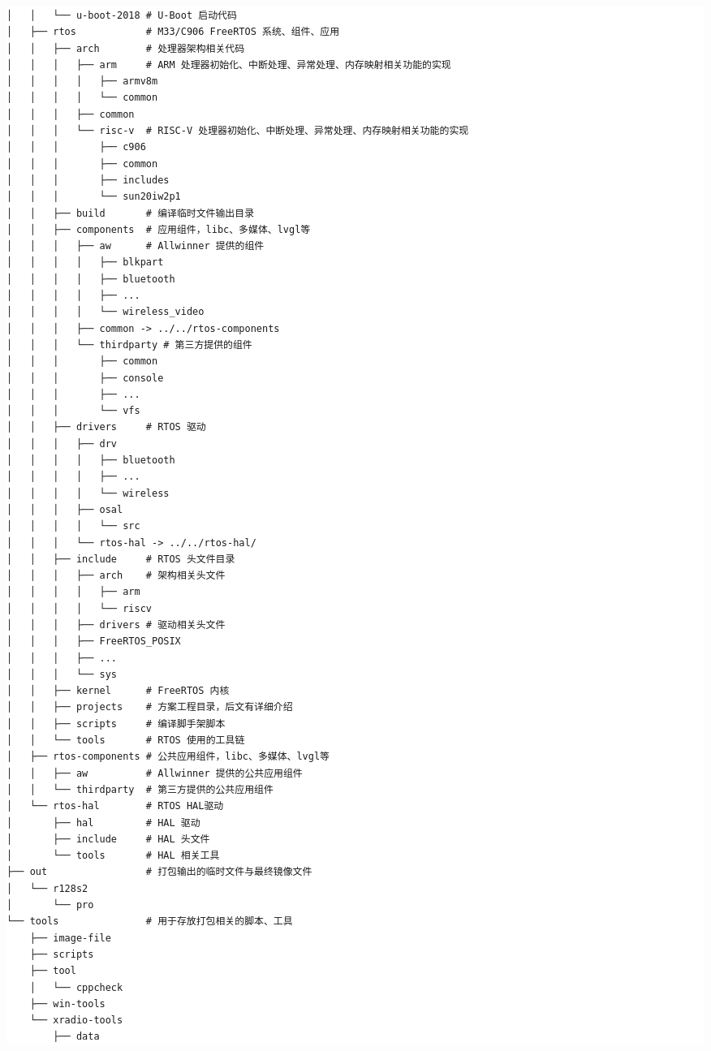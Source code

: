```
│   │   └── u-boot-2018 # U-Boot 启动代码
│   ├── rtos            # M33/C906 FreeRTOS 系统、组件、应用
│   │   ├── arch        # 处理器架构相关代码
│   │   │   ├── arm     # ARM 处理器初始化、中断处理、异常处理、内存映射相关功能的实现
│   │   │   │   ├── armv8m
│   │   │   │   └── common
│   │   │   ├── common
│   │   │   └── risc-v  # RISC-V 处理器初始化、中断处理、异常处理、内存映射相关功能的实现
│   │   │       ├── c906
│   │   │       ├── common
│   │   │       ├── includes
│   │   │       └── sun20iw2p1
│   │   ├── build       # 编译临时文件输出目录
│   │   ├── components  # 应用组件，libc、多媒体、lvgl等
│   │   │   ├── aw      # Allwinner 提供的组件
│   │   │   │   ├── blkpart
│   │   │   │   ├── bluetooth
│   │   │   │   ├── ...
│   │   │   │   └── wireless_video
│   │   │   ├── common -> ../../rtos-components
│   │   │   └── thirdparty # 第三方提供的组件
│   │   │       ├── common
│   │   │       ├── console
│   │   │       ├── ...
│   │   │       └── vfs
│   │   ├── drivers     # RTOS 驱动
│   │   │   ├── drv
│   │   │   │   ├── bluetooth
│   │   │   │   ├── ...
│   │   │   │   └── wireless
│   │   │   ├── osal
│   │   │   │   └── src
│   │   │   └── rtos-hal -> ../../rtos-hal/
│   │   ├── include     # RTOS 头文件目录
│   │   │   ├── arch    # 架构相关头文件
│   │   │   │   ├── arm
│   │   │   │   └── riscv 
│   │   │   ├── drivers # 驱动相关头文件
│   │   │   ├── FreeRTOS_POSIX
│   │   │   ├── ...
│   │   │   └── sys
│   │   ├── kernel      # FreeRTOS 内核
│   │   ├── projects    # 方案工程目录，后文有详细介绍
│   │   ├── scripts     # 编译脚手架脚本
│   │   └── tools       # RTOS 使用的工具链
│   ├── rtos-components # 公共应用组件，libc、多媒体、lvgl等
│   │   ├── aw          # Allwinner 提供的公共应用组件
│   │   └── thirdparty  # 第三方提供的公共应用组件
│   └── rtos-hal        # RTOS HAL驱动
│       ├── hal         # HAL 驱动
│       ├── include     # HAL 头文件
│       └── tools       # HAL 相关工具
├── out                 # 打包输出的临时文件与最终镜像文件
│   └── r128s2
│       └── pro
└── tools               # 用于存放打包相关的脚本、工具
    ├── image-file
    ├── scripts
    ├── tool
    │   └── cppcheck
    ├── win-tools
    └── xradio-tools
        ├── data
```